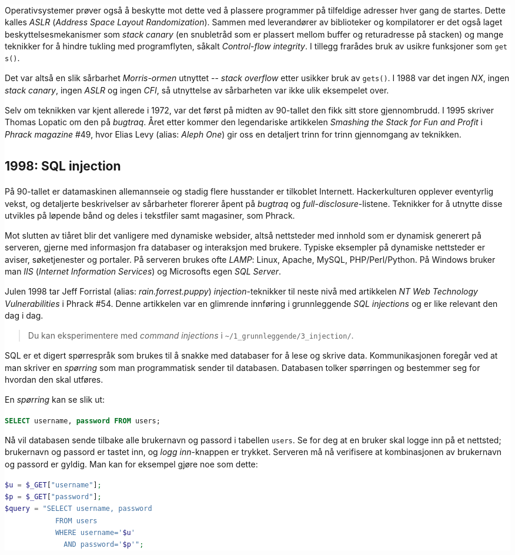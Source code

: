 Operativsystemer prøver også å beskytte mot dette ved å plassere programmer på tilfeldige adresser hver gang de startes. Dette kalles *ASLR* (*Address Space Layout Randomization*). Sammen med leverandører av biblioteker og kompilatorer er det også laget beskyttelsesmekanismer som *stack canary* (en snubletråd som er plassert mellom buffer og returadresse på stacken) og mange teknikker for å hindre tukling med programflyten, såkalt *Control-flow integrity*. I tillegg frarådes bruk av usikre funksjoner som `gets()`.

Det var altså en slik sårbarhet *Morris-ormen* utnyttet -- *stack overflow* etter usikker bruk av `gets()`. I 1988 var det ingen *NX*, ingen *stack canary*, ingen *ASLR* og ingen *CFI*, så utnyttelse av sårbarheten var ikke ulik eksempelet over.

Selv om teknikken var kjent allerede i 1972, var det først på midten av 90-tallet den fikk sitt store gjennombrudd. I 1995 skriver Thomas Lopatic om den på *bugtraq*. Året etter kommer den legendariske artikkelen *Smashing the Stack for Fun and Profit* i *Phrack magazine* #49, hvor Elias Levy (alias: *Aleph One*) gir oss en detaljert trinn for trinn gjennomgang av teknikken.

## 1998: SQL injection

På 90-tallet er datamaskinen allemannseie og stadig flere husstander er tilkoblet Internett. Hackerkulturen opplever eventyrlig vekst, og detaljerte beskrivelser av sårbarheter florerer åpent på *bugtraq* og *full-disclosure*-listene. Teknikker for å utnytte disse utvikles på løpende bånd og deles i tekstfiler samt magasiner, som Phrack.

Mot slutten av tiåret blir det vanligere med dynamiske websider, altså nettsteder med innhold som er dynamisk generert på serveren, gjerne med informasjon fra databaser og interaksjon med brukere. Typiske eksempler på dynamiske nettsteder er aviser, søketjenester og portaler. På serveren brukes ofte *LAMP*: Linux, Apache, MySQL, PHP/Perl/Python. På Windows bruker man *IIS* (*Internet Information Services*) og Microsofts egen *SQL Server*.

Julen 1998 tar Jeff Forristal (alias: *rain.forrest.puppy*) *injection*-teknikker til neste nivå med artikkelen *NT Web Technology Vulnerabilities* i Phrack #54. Denne artikkelen var en glimrende innføring i grunnleggende *SQL injections* og er like relevant den dag i dag.

> Du kan eksperimentere med *command injections* i `~/1_grunnleggende/3_injection/`.

SQL er et digert spørrespråk som brukes til å snakke med databaser for å lese og skrive data. Kommunikasjonen foregår ved at man skriver en *spørring* som man programmatisk sender til databasen. Databasen tolker spørringen og bestemmer seg for hvordan den skal utføres.

En *spørring* kan se slik ut:

```sql
SELECT username, password FROM users;
```

Nå vil databasen sende tilbake alle brukernavn og passord i tabellen `users`. Se for deg at en bruker skal logge inn på et nettsted; brukernavn og passord er tastet inn, og *logg inn*-knappen er trykket. Serveren må nå verifisere at kombinasjonen av brukernavn og passord er gyldig. Man kan for eksempel gjøre noe som dette:

```php
$u = $_GET["username"];
$p = $_GET["password"];
$query = "SELECT username, password
            FROM users
            WHERE username='$u'
              AND password='$p'";
```
